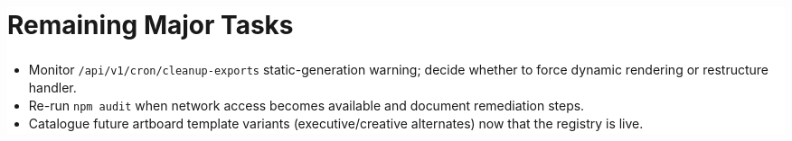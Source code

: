 # Remaining Major Tasks
- Monitor `/api/v1/cron/cleanup-exports` static-generation warning; decide whether to force dynamic rendering or restructure handler.
- Re-run `npm audit` when network access becomes available and document remediation steps.
- Catalogue future artboard template variants (executive/creative alternates) now that the registry is live.

